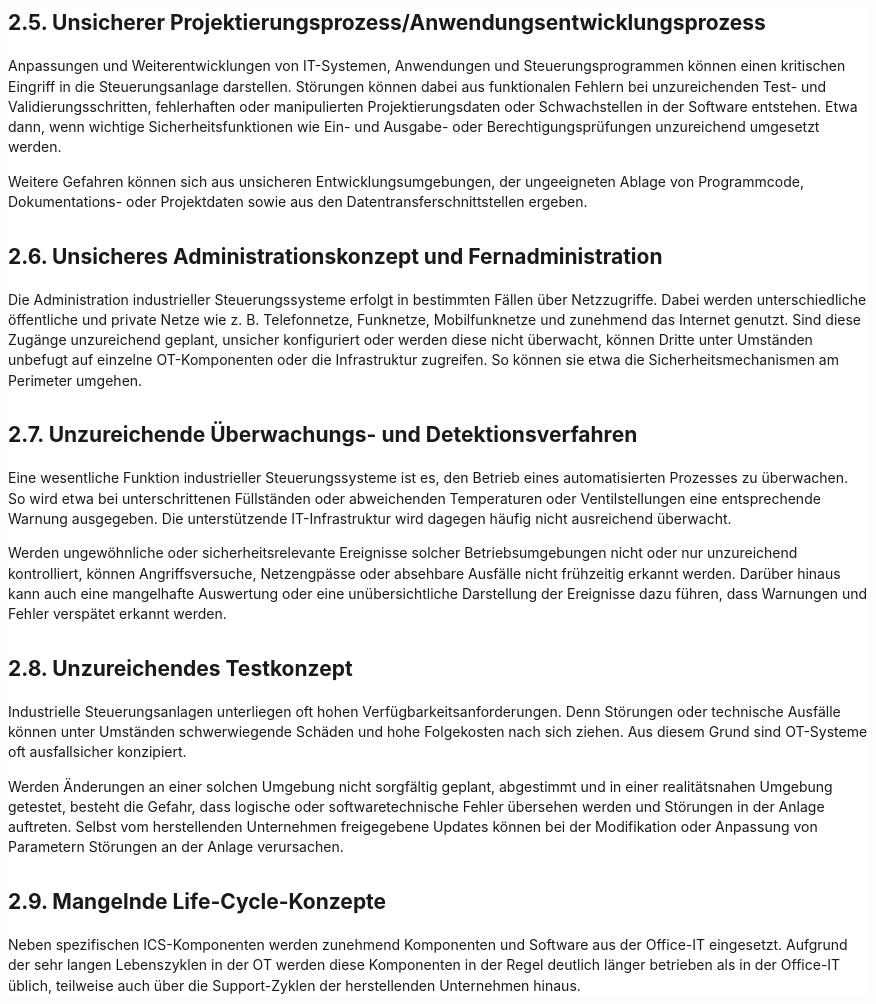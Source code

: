 ## **2.5. Unsicherer Projektierungsprozess/Anwendungsentwicklungsprozess**

Anpassungen und Weiterentwicklungen von IT-Systemen, Anwendungen und Steuerungsprogrammen können einen kritischen Eingriff in die Steuerungsanlage darstellen. Störungen können dabei aus funktionalen Fehlern bei unzureichenden Test- und Validierungsschritten, fehlerhaften oder manipulierten Projektierungsdaten oder Schwachstellen in der Software entstehen. Etwa dann, wenn wichtige Sicherheitsfunktionen wie Ein- und Ausgabe- oder Berechtigungsprüfungen unzureichend umgesetzt werden.

Weitere Gefahren können sich aus unsicheren Entwicklungsumgebungen, der ungeeigneten Ablage von Programmcode, Dokumentations- oder Projektdaten sowie aus den Datentransferschnittstellen ergeben.

## **2.6. Unsicheres Administrationskonzept und Fernadministration**

Die Administration industrieller Steuerungssysteme erfolgt in bestimmten Fällen über Netzzugriffe. Dabei werden unterschiedliche öffentliche und private Netze wie z. B. Telefonnetze, Funknetze, Mobilfunknetze und zunehmend das Internet genutzt. Sind diese Zugänge unzureichend geplant, unsicher konfiguriert oder werden diese nicht überwacht, können Dritte unter Umständen unbefugt auf einzelne OT-Komponenten oder die Infrastruktur zugreifen. So können sie etwa die Sicherheitsmechanismen am Perimeter umgehen.

## **2.7. Unzureichende Überwachungs- und Detektionsverfahren**

Eine wesentliche Funktion industrieller Steuerungssysteme ist es, den Betrieb eines automatisierten Prozesses zu überwachen. So wird etwa bei unterschrittenen Füllständen oder abweichenden Temperaturen oder Ventilstellungen eine entsprechende Warnung ausgegeben. Die unterstützende IT-Infrastruktur wird dagegen häufig nicht ausreichend überwacht.

Werden ungewöhnliche oder sicherheitsrelevante Ereignisse solcher Betriebsumgebungen nicht oder nur unzureichend kontrolliert, können Angriffsversuche, Netzengpässe oder absehbare Ausfälle nicht frühzeitig erkannt werden. Darüber hinaus kann auch eine mangelhafte Auswertung oder eine unübersichtliche Darstellung der Ereignisse dazu führen, dass Warnungen und Fehler verspätet erkannt werden.

## **2.8. Unzureichendes Testkonzept**

Industrielle Steuerungsanlagen unterliegen oft hohen Verfügbarkeitsanforderungen. Denn Störungen oder technische Ausfälle können unter Umständen schwerwiegende Schäden und hohe Folgekosten nach sich ziehen. Aus diesem Grund sind OT-Systeme oft ausfallsicher konzipiert.

Werden Änderungen an einer solchen Umgebung nicht sorgfältig geplant, abgestimmt und in einer realitätsnahen Umgebung getestet, besteht die Gefahr, dass logische oder softwaretechnische Fehler übersehen werden und Störungen in der Anlage auftreten. Selbst vom herstellenden Unternehmen freigegebene Updates können bei der Modifikation oder Anpassung von Parametern Störungen an der Anlage verursachen.

## **2.9. Mangelnde Life-Cycle-Konzepte**

Neben spezifischen ICS-Komponenten werden zunehmend Komponenten und Software aus der Office-IT eingesetzt. Aufgrund der sehr langen Lebenszyklen in der OT werden diese Komponenten in der Regel deutlich länger betrieben als in der Office-IT üblich, teilweise auch über die Support-Zyklen der herstellenden Unternehmen hinaus.
